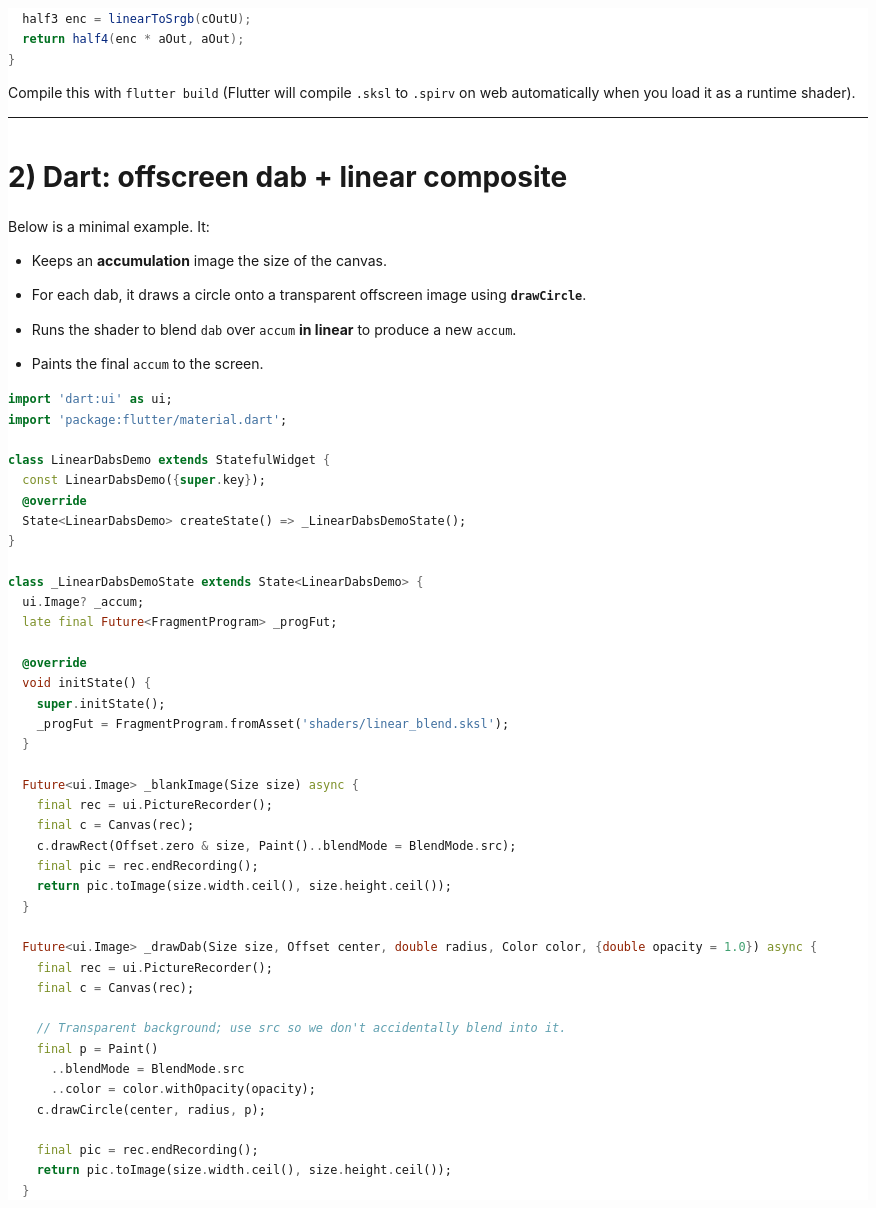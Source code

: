 ```glsl
  half3 enc = linearToSrgb(cOutU);
  return half4(enc * aOut, aOut);
}
```

Compile this with `flutter build` (Flutter will compile `.sksl` to `.spirv` on web automatically when you load it as a runtime shader).

---

# 2) Dart: offscreen dab + linear composite

Below is a minimal example. It:

-   Keeps an **accumulation** image the size of the canvas.
    
-   For each dab, it draws a circle onto a transparent offscreen image using **`drawCircle`**.
    
-   Runs the shader to blend `dab` over `accum` **in linear** to produce a new `accum`.
    
-   Paints the final `accum` to the screen.
    

```dart
import 'dart:ui' as ui;
import 'package:flutter/material.dart';

class LinearDabsDemo extends StatefulWidget {
  const LinearDabsDemo({super.key});
  @override
  State<LinearDabsDemo> createState() => _LinearDabsDemoState();
}

class _LinearDabsDemoState extends State<LinearDabsDemo> {
  ui.Image? _accum;
  late final Future<FragmentProgram> _progFut;

  @override
  void initState() {
    super.initState();
    _progFut = FragmentProgram.fromAsset('shaders/linear_blend.sksl');
  }

  Future<ui.Image> _blankImage(Size size) async {
    final rec = ui.PictureRecorder();
    final c = Canvas(rec);
    c.drawRect(Offset.zero & size, Paint()..blendMode = BlendMode.src);
    final pic = rec.endRecording();
    return pic.toImage(size.width.ceil(), size.height.ceil());
  }

  Future<ui.Image> _drawDab(Size size, Offset center, double radius, Color color, {double opacity = 1.0}) async {
    final rec = ui.PictureRecorder();
    final c = Canvas(rec);

    // Transparent background; use src so we don't accidentally blend into it.
    final p = Paint()
      ..blendMode = BlendMode.src
      ..color = color.withOpacity(opacity);
    c.drawCircle(center, radius, p);

    final pic = rec.endRecording();
    return pic.toImage(size.width.ceil(), size.height.ceil());
  }

```